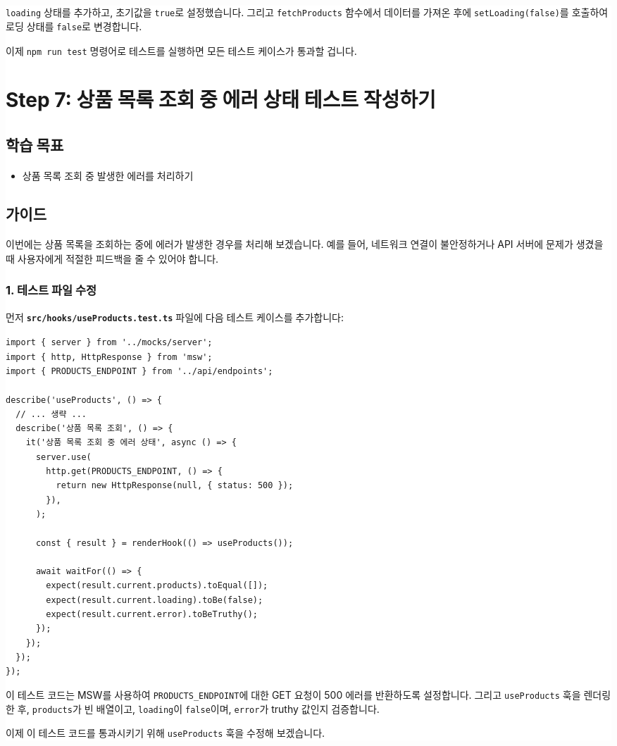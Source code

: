 `loading` 상태를 추가하고, 초기값을 `true`로 설정했습니다. 그리고 `fetchProducts` 함수에서 데이터를 가져온 후에 `setLoading(false)`를 호출하여 로딩 상태를 `false`로 변경합니다.

이제 `npm run test` 명령어로 테스트를 실행하면 모든 테스트 케이스가 통과할 겁니다.

# Step 7: 상품 목록 조회 중 에러 상태 테스트 작성하기

## 학습 목표

- 상품 목록 조회 중 발생한 에러를 처리하기

## 가이드

이번에는 상품 목록을 조회하는 중에 에러가 발생한 경우를 처리해 보겠습니다. 예를 들어, 네트워크 연결이 불안정하거나 API 서버에 문제가 생겼을 때 사용자에게 적절한 피드백을 줄 수 있어야 합니다.

### **1. 테스트 파일 수정**

먼저 **`src/hooks/useProducts.test.ts`** 파일에 다음 테스트 케이스를 추가합니다:

```tsx
import { server } from '../mocks/server';
import { http, HttpResponse } from 'msw';
import { PRODUCTS_ENDPOINT } from '../api/endpoints';

describe('useProducts', () => {
  // ... 생략 ...
  describe('상품 목록 조회', () => {
    it('상품 목록 조회 중 에러 상태', async () => {
      server.use(
        http.get(PRODUCTS_ENDPOINT, () => {
          return new HttpResponse(null, { status: 500 });
        }),
      );

      const { result } = renderHook(() => useProducts());

      await waitFor(() => {
        expect(result.current.products).toEqual([]);
        expect(result.current.loading).toBe(false);
        expect(result.current.error).toBeTruthy();
      });
    });
  });
});
```

이 테스트 코드는 MSW를 사용하여 `PRODUCTS_ENDPOINT`에 대한 GET 요청이 500 에러를 반환하도록 설정합니다. 그리고 `useProducts` 훅을 렌더링한 후, `products`가 빈 배열이고, `loading`이 `false`이며, `error`가 truthy 값인지 검증합니다.

이제 이 테스트 코드를 통과시키기 위해 `useProducts` 훅을 수정해 보겠습니다.
